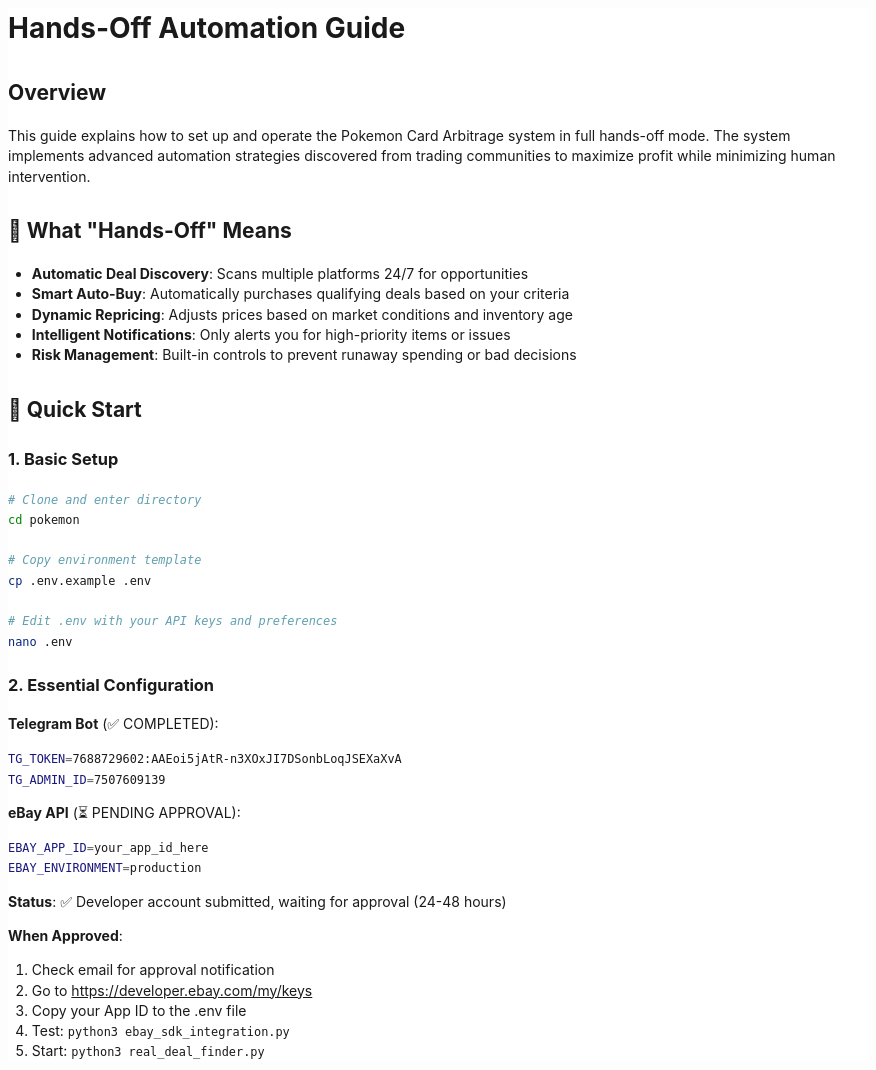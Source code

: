 # Hands-Off Automation Guide

## Overview

This guide explains how to set up and operate the Pokemon Card Arbitrage system in full hands-off mode. The system implements advanced automation strategies discovered from trading communities to maximize profit while minimizing human intervention.

## 🤖 What "Hands-Off" Means

- **Automatic Deal Discovery**: Scans multiple platforms 24/7 for opportunities
- **Smart Auto-Buy**: Automatically purchases qualifying deals based on your criteria
- **Dynamic Repricing**: Adjusts prices based on market conditions and inventory age
- **Intelligent Notifications**: Only alerts you for high-priority items or issues
- **Risk Management**: Built-in controls to prevent runaway spending or bad decisions

## 🚀 Quick Start

### 1. Basic Setup
```bash
# Clone and enter directory
cd pokemon

# Copy environment template
cp .env.example .env

# Edit .env with your API keys and preferences
nano .env
```

### 2. Essential Configuration

**Telegram Bot** (✅ COMPLETED):
```bash
TG_TOKEN=7688729602:AAEoi5jAtR-n3XOxJI7DSonbLoqJSEXaXvA
TG_ADMIN_ID=7507609139
```

**eBay API** (⏳ PENDING APPROVAL):
```bash
EBAY_APP_ID=your_app_id_here
EBAY_ENVIRONMENT=production
```

**Status**: ✅ Developer account submitted, waiting for approval (24-48 hours)

**When Approved**:
1. Check email for approval notification
2. Go to https://developer.ebay.com/my/keys  
3. Copy your App ID to the .env file
4. Test: `python3 ebay_sdk_integration.py`
5. Start: `python3 real_deal_finder.py`
